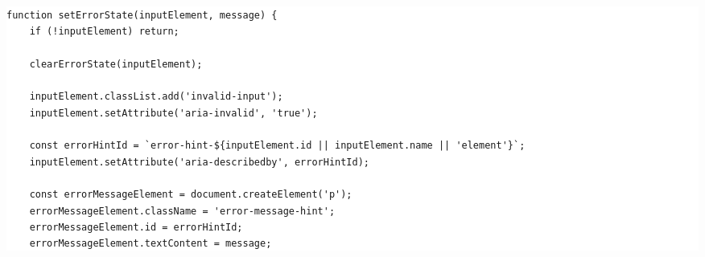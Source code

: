     function setErrorState(inputElement, message) {
        if (!inputElement) return;

        clearErrorState(inputElement);

        inputElement.classList.add('invalid-input');
        inputElement.setAttribute('aria-invalid', 'true');

        const errorHintId = `error-hint-${inputElement.id || inputElement.name || 'element'}`;
        inputElement.setAttribute('aria-describedby', errorHintId);

        const errorMessageElement = document.createElement('p');
        errorMessageElement.className = 'error-message-hint';
        errorMessageElement.id = errorHintId;
        errorMessageElement.textContent = message;
